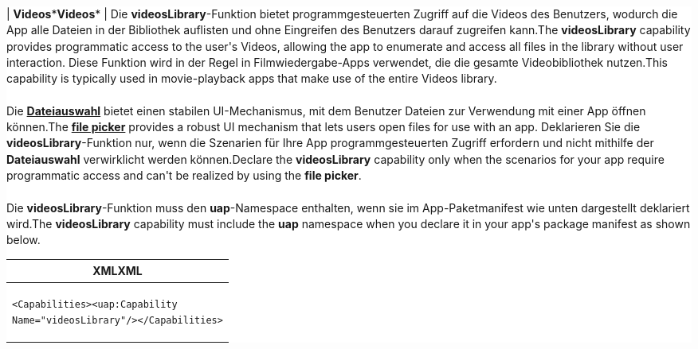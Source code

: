 | <span data-ttu-id="816dd-140">**Videos**\*</span><span class="sxs-lookup"><span data-stu-id="816dd-140">**Videos**\*</span></span> | <span data-ttu-id="816dd-141">Die **videosLibrary**-Funktion bietet programmgesteuerten Zugriff auf die Videos des Benutzers, wodurch die App alle Dateien in der Bibliothek auflisten und ohne Eingreifen des Benutzers darauf zugreifen kann.</span><span class="sxs-lookup"><span data-stu-id="816dd-141">The **videosLibrary** capability provides programmatic access to the user's Videos, allowing the app to enumerate and access all files in the library without user interaction.</span></span> <span data-ttu-id="816dd-142">Diese Funktion wird in der Regel in Filmwiedergabe-Apps verwendet, die die gesamte Videobibliothek nutzen.</span><span class="sxs-lookup"><span data-stu-id="816dd-142">This capability is typically used in movie-playback apps that make use of the entire Videos library.</span></span><br /><br /><span data-ttu-id="816dd-143">Die [**Dateiauswahl**](https://msdn.microsoft.com/library/windows/apps/BR207847) bietet einen stabilen UI-Mechanismus, mit dem Benutzer Dateien zur Verwendung mit einer App öffnen können.</span><span class="sxs-lookup"><span data-stu-id="816dd-143">The [**file picker**](https://msdn.microsoft.com/library/windows/apps/BR207847) provides a robust UI mechanism that lets users open files for use with an app.</span></span> <span data-ttu-id="816dd-144">Deklarieren Sie die **videosLibrary**-Funktion nur, wenn die Szenarien für Ihre App programmgesteuerten Zugriff erfordern und nicht mithilfe der **Dateiauswahl** verwirklicht werden können.</span><span class="sxs-lookup"><span data-stu-id="816dd-144">Declare the **videosLibrary** capability only when the scenarios for your app require programmatic access and can't be realized by using the **file picker**.</span></span><br /><br /><span data-ttu-id="816dd-145">Die **videosLibrary**-Funktion muss den **uap**-Namespace enthalten, wenn sie im App-Paketmanifest wie unten dargestellt deklariert wird.</span><span class="sxs-lookup"><span data-stu-id="816dd-145">The **videosLibrary** capability must include the **uap** namespace when you declare it in your app's package manifest as shown below.</span></span><table><thead><tr><th><span data-ttu-id="816dd-146">XML</span><span class="sxs-lookup"><span data-stu-id="816dd-146">XML</span></span></th></tr></thead><tbody><tr><td><pre><code>&lt;Capabilities&gt;&lt;uap:Capability Name="videosLibrary"/&gt;&lt;/Capabilities&gt;</code></pre></td></tr></tbody></table>